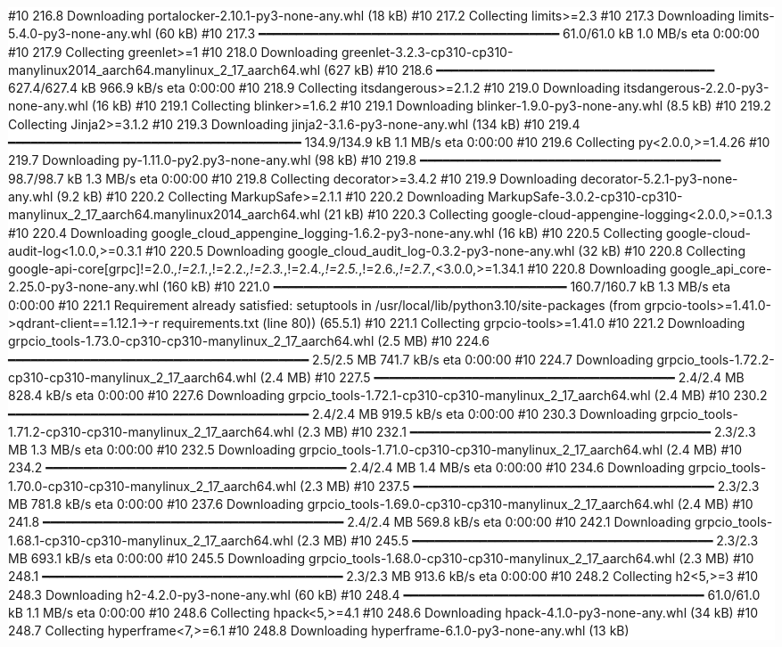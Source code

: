 #10 216.8   Downloading portalocker-2.10.1-py3-none-any.whl (18 kB)
#10 217.2 Collecting limits>=2.3
#10 217.3   Downloading limits-5.4.0-py3-none-any.whl (60 kB)
#10 217.3      ━━━━━━━━━━━━━━━━━━━━━━━━━━━━━━━━━━━━━━━━ 61.0/61.0 kB 1.0 MB/s eta 0:00:00
#10 217.9 Collecting greenlet>=1
#10 218.0   Downloading greenlet-3.2.3-cp310-cp310-manylinux2014_aarch64.manylinux_2_17_aarch64.whl (627 kB)
#10 218.6      ━━━━━━━━━━━━━━━━━━━━━━━━━━━━━━━━━━━━━ 627.4/627.4 kB 966.9 kB/s eta 0:00:00
#10 218.9 Collecting itsdangerous>=2.1.2
#10 219.0   Downloading itsdangerous-2.2.0-py3-none-any.whl (16 kB)
#10 219.1 Collecting blinker>=1.6.2
#10 219.1   Downloading blinker-1.9.0-py3-none-any.whl (8.5 kB)
#10 219.2 Collecting Jinja2>=3.1.2
#10 219.3   Downloading jinja2-3.1.6-py3-none-any.whl (134 kB)
#10 219.4      ━━━━━━━━━━━━━━━━━━━━━━━━━━━━━━━━━━━━━━━ 134.9/134.9 kB 1.1 MB/s eta 0:00:00
#10 219.6 Collecting py<2.0.0,>=1.4.26
#10 219.7   Downloading py-1.11.0-py2.py3-none-any.whl (98 kB)
#10 219.8      ━━━━━━━━━━━━━━━━━━━━━━━━━━━━━━━━━━━━━━━━ 98.7/98.7 kB 1.3 MB/s eta 0:00:00
#10 219.8 Collecting decorator>=3.4.2
#10 219.9   Downloading decorator-5.2.1-py3-none-any.whl (9.2 kB)
#10 220.2 Collecting MarkupSafe>=2.1.1
#10 220.2   Downloading MarkupSafe-3.0.2-cp310-cp310-manylinux_2_17_aarch64.manylinux2014_aarch64.whl (21 kB)
#10 220.3 Collecting google-cloud-appengine-logging<2.0.0,>=0.1.3
#10 220.4   Downloading google_cloud_appengine_logging-1.6.2-py3-none-any.whl (16 kB)
#10 220.5 Collecting google-cloud-audit-log<1.0.0,>=0.3.1
#10 220.5   Downloading google_cloud_audit_log-0.3.2-py3-none-any.whl (32 kB)
#10 220.8 Collecting google-api-core[grpc]!=2.0.*,!=2.1.*,!=2.2.*,!=2.3.*,!=2.4.*,!=2.5.*,!=2.6.*,!=2.7.*,<3.0.0,>=1.34.1
#10 220.8   Downloading google_api_core-2.25.0-py3-none-any.whl (160 kB)
#10 221.0      ━━━━━━━━━━━━━━━━━━━━━━━━━━━━━━━━━━━━━━━ 160.7/160.7 kB 1.3 MB/s eta 0:00:00
#10 221.1 Requirement already satisfied: setuptools in /usr/local/lib/python3.10/site-packages (from grpcio-tools>=1.41.0->qdrant-client==1.12.1->-r requirements.txt (line 80)) (65.5.1)
#10 221.1 Collecting grpcio-tools>=1.41.0
#10 221.2   Downloading grpcio_tools-1.73.0-cp310-cp310-manylinux_2_17_aarch64.whl (2.5 MB)
#10 224.6      ━━━━━━━━━━━━━━━━━━━━━━━━━━━━━━━━━━━━━━━━ 2.5/2.5 MB 741.7 kB/s eta 0:00:00
#10 224.7   Downloading grpcio_tools-1.72.2-cp310-cp310-manylinux_2_17_aarch64.whl (2.4 MB)
#10 227.5      ━━━━━━━━━━━━━━━━━━━━━━━━━━━━━━━━━━━━━━━━ 2.4/2.4 MB 828.4 kB/s eta 0:00:00
#10 227.6   Downloading grpcio_tools-1.72.1-cp310-cp310-manylinux_2_17_aarch64.whl (2.4 MB)
#10 230.2      ━━━━━━━━━━━━━━━━━━━━━━━━━━━━━━━━━━━━━━━━ 2.4/2.4 MB 919.5 kB/s eta 0:00:00
#10 230.3   Downloading grpcio_tools-1.71.2-cp310-cp310-manylinux_2_17_aarch64.whl (2.3 MB)
#10 232.1      ━━━━━━━━━━━━━━━━━━━━━━━━━━━━━━━━━━━━━━━━ 2.3/2.3 MB 1.3 MB/s eta 0:00:00
#10 232.5   Downloading grpcio_tools-1.71.0-cp310-cp310-manylinux_2_17_aarch64.whl (2.4 MB)
#10 234.2      ━━━━━━━━━━━━━━━━━━━━━━━━━━━━━━━━━━━━━━━━ 2.4/2.4 MB 1.4 MB/s eta 0:00:00
#10 234.6   Downloading grpcio_tools-1.70.0-cp310-cp310-manylinux_2_17_aarch64.whl (2.3 MB)
#10 237.5      ━━━━━━━━━━━━━━━━━━━━━━━━━━━━━━━━━━━━━━━━ 2.3/2.3 MB 781.8 kB/s eta 0:00:00
#10 237.6   Downloading grpcio_tools-1.69.0-cp310-cp310-manylinux_2_17_aarch64.whl (2.4 MB)
#10 241.8      ━━━━━━━━━━━━━━━━━━━━━━━━━━━━━━━━━━━━━━━━ 2.4/2.4 MB 569.8 kB/s eta 0:00:00
#10 242.1   Downloading grpcio_tools-1.68.1-cp310-cp310-manylinux_2_17_aarch64.whl (2.3 MB)
#10 245.5      ━━━━━━━━━━━━━━━━━━━━━━━━━━━━━━━━━━━━━━━━ 2.3/2.3 MB 693.1 kB/s eta 0:00:00
#10 245.5   Downloading grpcio_tools-1.68.0-cp310-cp310-manylinux_2_17_aarch64.whl (2.3 MB)
#10 248.1      ━━━━━━━━━━━━━━━━━━━━━━━━━━━━━━━━━━━━━━━━ 2.3/2.3 MB 913.6 kB/s eta 0:00:00
#10 248.2 Collecting h2<5,>=3
#10 248.3   Downloading h2-4.2.0-py3-none-any.whl (60 kB)
#10 248.4      ━━━━━━━━━━━━━━━━━━━━━━━━━━━━━━━━━━━━━━━━ 61.0/61.0 kB 1.1 MB/s eta 0:00:00
#10 248.6 Collecting hpack<5,>=4.1
#10 248.6   Downloading hpack-4.1.0-py3-none-any.whl (34 kB)
#10 248.7 Collecting hyperframe<7,>=6.1
#10 248.8   Downloading hyperframe-6.1.0-py3-none-any.whl (13 kB)
